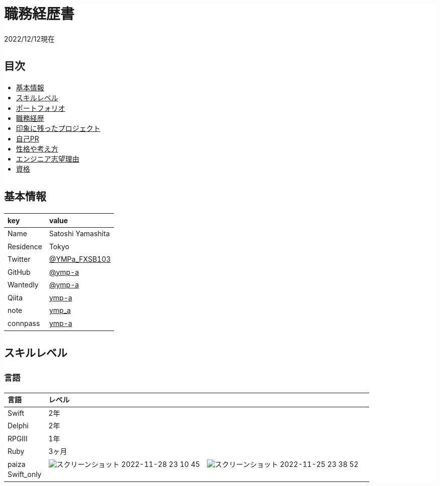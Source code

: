 # 職務経歴書

2022/12/12現在

## 目次

- [基本情報](#基本情報)
- [スキルレベル](#スキルレベル)
- [ポートフォリオ](#ポートフォリオ)
- [職務経歴](#職務経歴)
- [印象に残ったプロジェクト](#印象に残ったプロジェクト)
- [自己PR](#自己pr)
- [性格や考え方](#性格や考え方)
- [エンジニア志望理由](#エンジニア志望理由)
- [資格](#資格)

## 基本情報

|key|value|
|:--|:--|
|Name|Satoshi Yamashita|
|Residence|Tokyo|
|Twitter|[@YMPa_FXSB103](https://twitter.com/YMPa_FXSB103)|
|GitHub|[@ymp-a](https://github.com/ymp-a)|
|Wantedly|[@ymp-a](https://www.wantedly.com/id/yamapa)|
|Qiita|[ymp-a](https://qiita.com/ymp-a)|
|note|[ymp_a](https://note.com/ymp_a/)|
|connpass|[ymp-a](https://connpass.com/user/ymp-a/)|


## スキルレベル

### 言語

|言語|レベル|||
|:--|:--|--|--|
|Swift|2年|
|Delphi|2年|
|RPGⅢ|1年|
|Ruby|3ヶ月|
|paiza<br>Swift_only|<img width="150" alt="スクリーンショット 2022-11-28 23 10 45" src="https://user-images.githubusercontent.com/68992872/207062189-56ff6c22-aa5f-4641-85e5-b835794bd33a.png">|<img width="200" alt="スクリーンショット 2022-11-25 23 38 52" src="https://user-images.githubusercontent.com/68992872/207629915-3f676ae1-cd6b-49e1-8c4a-7df97dbc7a34.png">|
